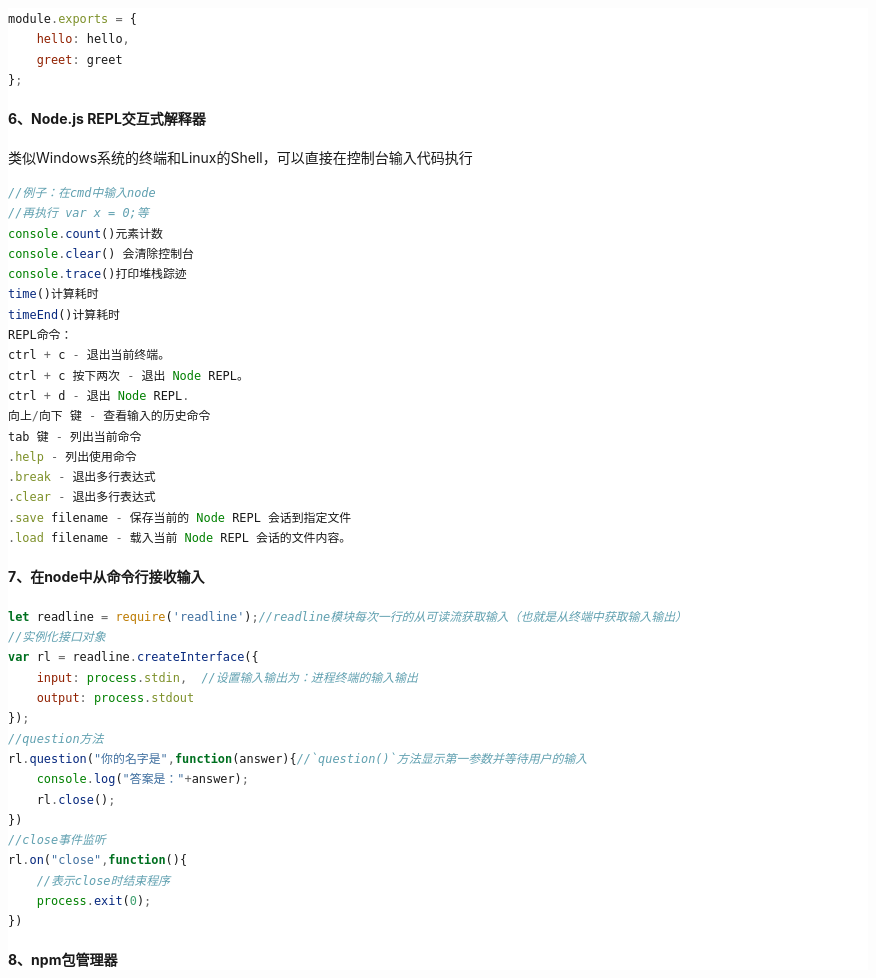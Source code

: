 ```js
module.exports = {
    hello: hello,
    greet: greet
};
```

#### 6、Node.js REPL交互式解释器

​		类似Windows系统的终端和Linux的Shell，可以直接在控制台输入代码执行	

```js
//例子：在cmd中输入node
//再执行 var x = 0;等
console.count()元素计数
console.clear() 会清除控制台
console.trace()打印堆栈踪迹
time()计算耗时
timeEnd()计算耗时
REPL命令：
ctrl + c - 退出当前终端。
ctrl + c 按下两次 - 退出 Node REPL。
ctrl + d - 退出 Node REPL.
向上/向下 键 - 查看输入的历史命令
tab 键 - 列出当前命令
.help - 列出使用命令
.break - 退出多行表达式
.clear - 退出多行表达式
.save filename - 保存当前的 Node REPL 会话到指定文件
.load filename - 载入当前 Node REPL 会话的文件内容。
```

#### 7、在node中从命令行接收输入

```js
let readline = require('readline');//readline模块每次一行的从可读流获取输入（也就是从终端中获取输入输出）
//实例化接口对象
var rl = readline.createInterface({
    input: process.stdin,  //设置输入输出为：进程终端的输入输出
    output: process.stdout
});
//question方法
rl.question("你的名字是",function(answer){//`question()`方法显示第一参数并等待用户的输入
    console.log("答案是："+answer);
    rl.close();
})
//close事件监听
rl.on("close",function(){
    //表示close时结束程序
    process.exit(0);
})
```

#### 8、npm包管理器
